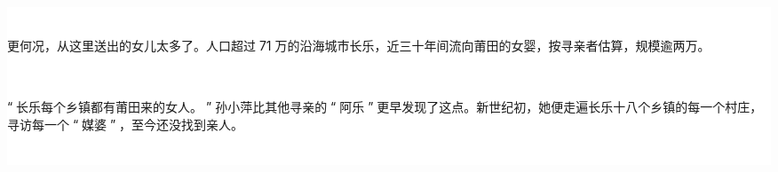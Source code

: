  </p>
 <p class="p1">
  <span class="s1">
  </span>
  <br/>
 </p>
 <p class="p2">
  <span class="s1">
   更何况，从这里送出的女儿太多了。人口超过
  </span>
  <span class="s2">
   71
  </span>
  <span class="s1">
   万的沿海城市长乐，近三十年间流向莆田的女婴，按寻亲者估算，规模逾两万。
  </span>
 </p>
 <p class="p1">
  <span class="s1">
  </span>
  <br/>
 </p>
 <p class="p2">
  <span class="s2">
   “
  </span>
  <span class="s1">
   长乐每个乡镇都有莆田来的女人。
  </span>
  <span class="s2">
   ”
  </span>
  <span class="s1">
   孙小萍比其他寻亲的
  </span>
  <span class="s2">
   “
  </span>
  <span class="s1">
   阿乐
  </span>
  <span class="s2">
   ”
  </span>
  <span class="s1">
   更早发现了这点。新世纪初，她便走遍长乐十八个乡镇的每一个村庄，寻访每一个
  </span>
  <span class="s2">
   “
  </span>
  <span class="s1">
   媒婆
  </span>
  <span class="s2">
   ”
  </span>
  <span class="s1">
   ，至今还没找到亲人。
  </span>
 </p>
 <p class="p1">
  <span class="s1">
  </span>
  <br/>